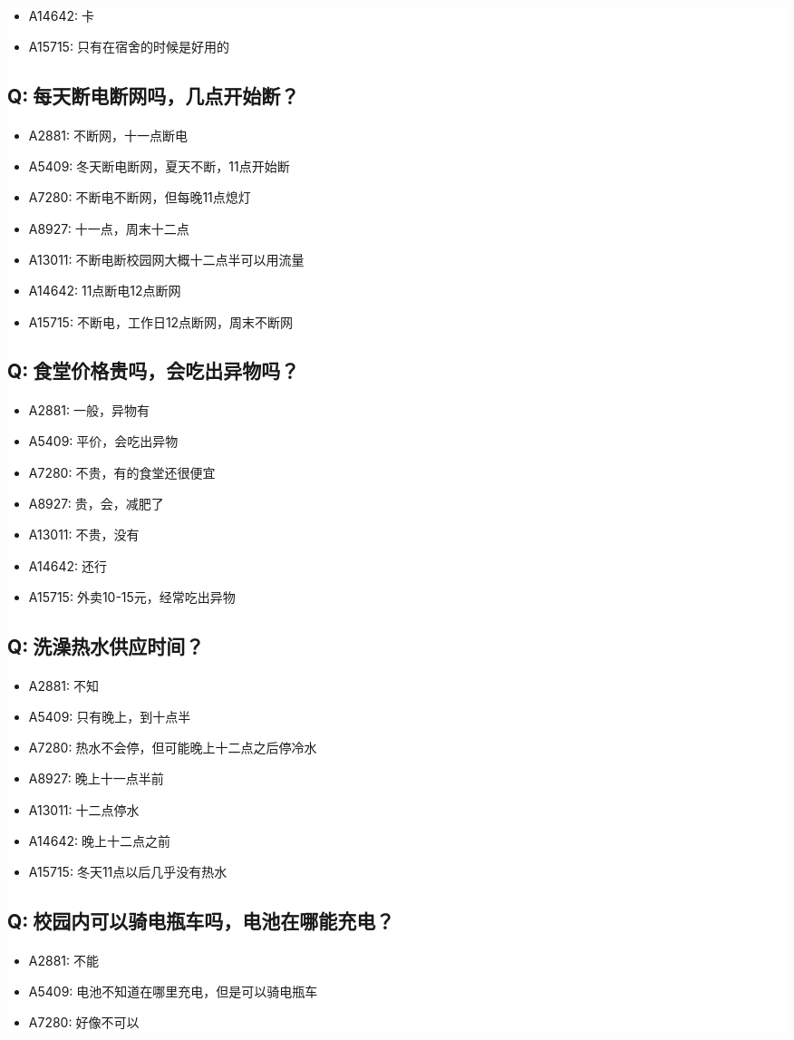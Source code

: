 - A14642: 卡

- A15715: 只有在宿舍的时候是好用的

## Q: 每天断电断网吗，几点开始断？

- A2881: 不断网，十一点断电

- A5409: 冬天断电断网，夏天不断，11点开始断

- A7280: 不断电不断网，但每晚11点熄灯

- A8927: 十一点，周末十二点

- A13011: 不断电断校园网大概十二点半可以用流量

- A14642: 11点断电12点断网

- A15715: 不断电，工作日12点断网，周末不断网

## Q: 食堂价格贵吗，会吃出异物吗？

- A2881: 一般，异物有

- A5409: 平价，会吃出异物

- A7280: 不贵，有的食堂还很便宜

- A8927: 贵，会，减肥了

- A13011: 不贵，没有

- A14642: 还行

- A15715: 外卖10-15元，经常吃出异物

## Q: 洗澡热水供应时间？

- A2881: 不知

- A5409: 只有晚上，到十点半

- A7280: 热水不会停，但可能晚上十二点之后停冷水

- A8927: 晚上十一点半前

- A13011: 十二点停水

- A14642: 晚上十二点之前

- A15715: 冬天11点以后几乎没有热水

## Q: 校园内可以骑电瓶车吗，电池在哪能充电？

- A2881: 不能

- A5409: 电池不知道在哪里充电，但是可以骑电瓶车

- A7280: 好像不可以

